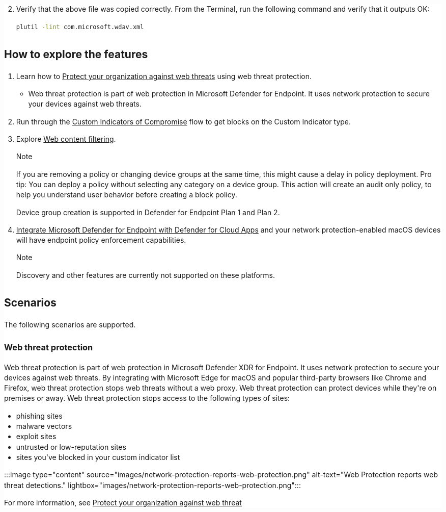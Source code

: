 2. Verify that the above file was copied correctly. From the Terminal, run the following command and verify that it outputs OK:

   ```bash
   plutil -lint com.microsoft.wdav.xml
   ```


## How to explore the features

1. Learn how to [Protect your organization against web threats](web-threat-protection.md) using web threat protection.
   - Web threat protection is part of web protection in Microsoft Defender for Endpoint. It uses network protection to secure your devices against web threats.
2. Run through the [Custom Indicators of Compromise](indicator-ip-domain.md) flow to get blocks on the Custom Indicator type.
3. Explore [Web content filtering](web-content-filtering.md).
   > [!NOTE]
   > If you are removing a policy or changing device groups at the same time, this might cause a delay in policy deployment.
   > Pro tip: You can deploy a policy without selecting any category on a device group. This action will create an audit only policy, to help you understand user behavior before creating a block policy.
   >
   > Device group creation is supported in Defender for Endpoint Plan 1 and Plan 2.

4. [Integrate Microsoft Defender for Endpoint with Defender for Cloud Apps](/defender-cloud-apps/mde-integration) and your network protection-enabled macOS devices will have endpoint policy enforcement capabilities.
   > [!NOTE]
   > Discovery and other features are currently not supported on these platforms.

## Scenarios

The following scenarios are supported.

### Web threat protection

Web threat protection is part of web protection in Microsoft Defender XDR for Endpoint. It uses network protection to secure your devices against web threats. By integrating with Microsoft Edge for macOS and popular third-party browsers like Chrome and Firefox, web threat protection stops web threats without a web proxy. Web threat protection can protect devices while they're on premises or away. Web threat protection stops access to the following types of sites:

- phishing sites
- malware vectors
- exploit sites
- untrusted or low-reputation sites
- sites you've blocked in your custom indicator list

:::image type="content" source="images/network-protection-reports-web-protection.png" alt-text="Web Protection reports web threat detections." lightbox="images/network-protection-reports-web-protection.png":::

For more information, see [Protect your organization against web threat](web-threat-protection.md)
